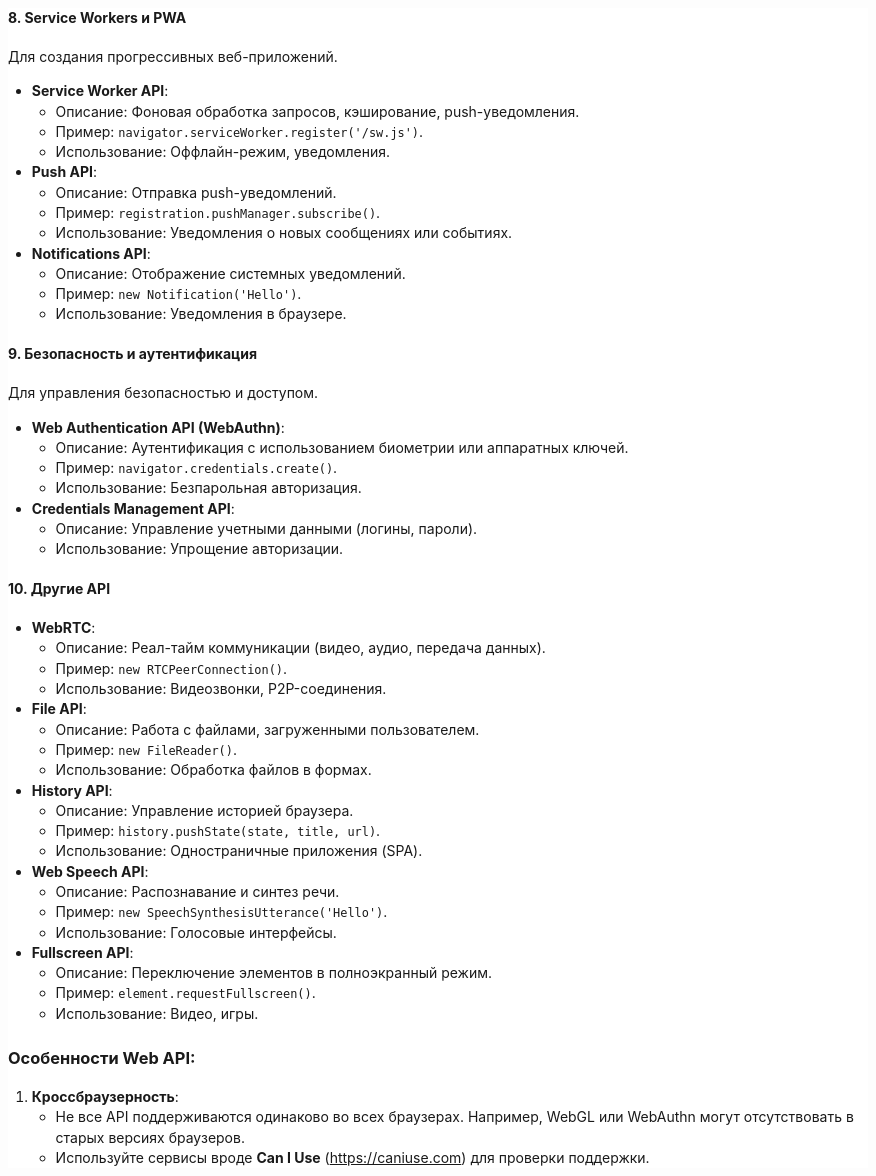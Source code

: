 #### 8. **Service Workers и PWA**
Для создания прогрессивных веб-приложений.
- **Service Worker API**:
  - Описание: Фоновая обработка запросов, кэширование, push-уведомления.
  - Пример: `navigator.serviceWorker.register('/sw.js')`.
  - Использование: Оффлайн-режим, уведомления.
- **Push API**:
  - Описание: Отправка push-уведомлений.
  - Пример: `registration.pushManager.subscribe()`.
  - Использование: Уведомления о новых сообщениях или событиях.
- **Notifications API**:
  - Описание: Отображение системных уведомлений.
  - Пример: `new Notification('Hello')`.
  - Использование: Уведомления в браузере.

#### 9. **Безопасность и аутентификация**
Для управления безопасностью и доступом.
- **Web Authentication API (WebAuthn)**:
  - Описание: Аутентификация с использованием биометрии или аппаратных ключей.
  - Пример: `navigator.credentials.create()`.
  - Использование: Безпарольная авторизация.
- **Credentials Management API**:
  - Описание: Управление учетными данными (логины, пароли).
  - Использование: Упрощение авторизации.

#### 10. **Другие API**
- **WebRTC**:
  - Описание: Реал-тайм коммуникации (видео, аудио, передача данных).
  - Пример: `new RTCPeerConnection()`.
  - Использование: Видеозвонки, P2P-соединения.
- **File API**:
  - Описание: Работа с файлами, загруженными пользователем.
  - Пример: `new FileReader()`.
  - Использование: Обработка файлов в формах.
- **History API**:
  - Описание: Управление историей браузера.
  - Пример: `history.pushState(state, title, url)`.
  - Использование: Одностраничные приложения (SPA).
- **Web Speech API**:
  - Описание: Распознавание и синтез речи.
  - Пример: `new SpeechSynthesisUtterance('Hello')`.
  - Использование: Голосовые интерфейсы.
- **Fullscreen API**:
  - Описание: Переключение элементов в полноэкранный режим.
  - Пример: `element.requestFullscreen()`.
  - Использование: Видео, игры.

### Особенности Web API:

1. **Кроссбраузерность**:
   - Не все API поддерживаются одинаково во всех браузерах. Например, WebGL или WebAuthn могут отсутствовать в старых версиях браузеров.
   - Используйте сервисы вроде **Can I Use** (https://caniuse.com) для проверки поддержки.
